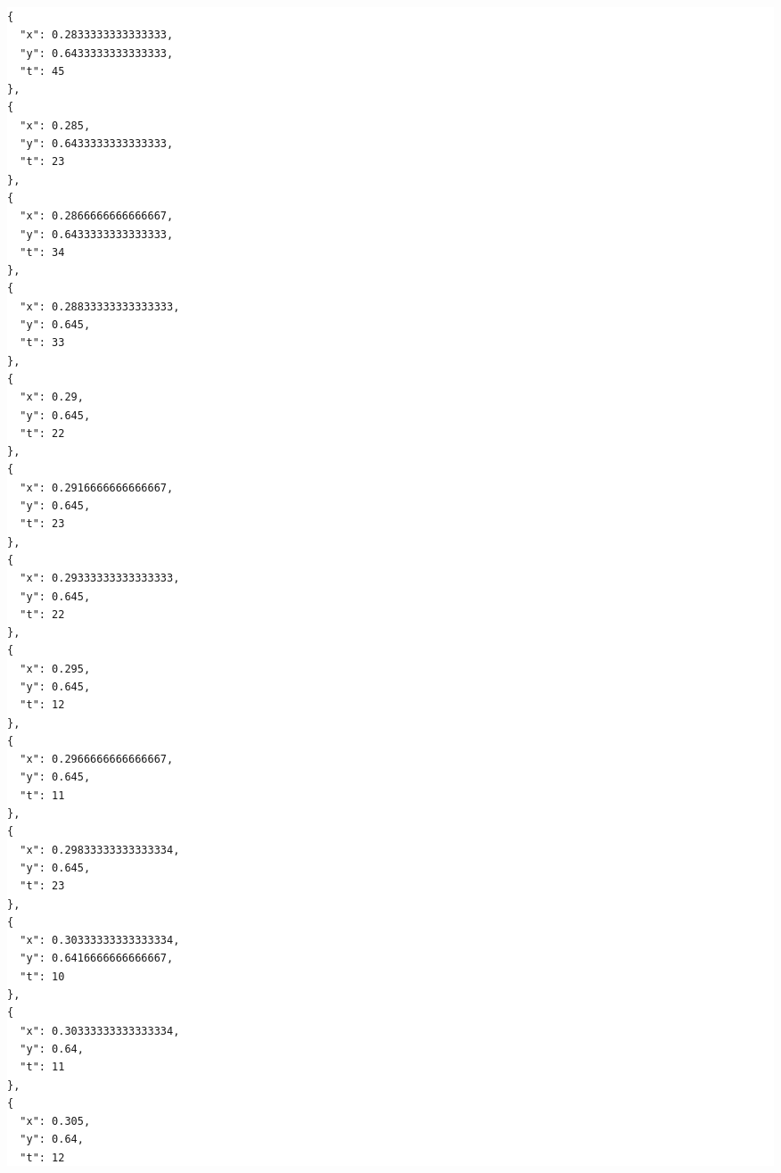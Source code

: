     {
      "x": 0.2833333333333333,
      "y": 0.6433333333333333,
      "t": 45
    },
    {
      "x": 0.285,
      "y": 0.6433333333333333,
      "t": 23
    },
    {
      "x": 0.2866666666666667,
      "y": 0.6433333333333333,
      "t": 34
    },
    {
      "x": 0.28833333333333333,
      "y": 0.645,
      "t": 33
    },
    {
      "x": 0.29,
      "y": 0.645,
      "t": 22
    },
    {
      "x": 0.2916666666666667,
      "y": 0.645,
      "t": 23
    },
    {
      "x": 0.29333333333333333,
      "y": 0.645,
      "t": 22
    },
    {
      "x": 0.295,
      "y": 0.645,
      "t": 12
    },
    {
      "x": 0.2966666666666667,
      "y": 0.645,
      "t": 11
    },
    {
      "x": 0.29833333333333334,
      "y": 0.645,
      "t": 23
    },
    {
      "x": 0.30333333333333334,
      "y": 0.6416666666666667,
      "t": 10
    },
    {
      "x": 0.30333333333333334,
      "y": 0.64,
      "t": 11
    },
    {
      "x": 0.305,
      "y": 0.64,
      "t": 12